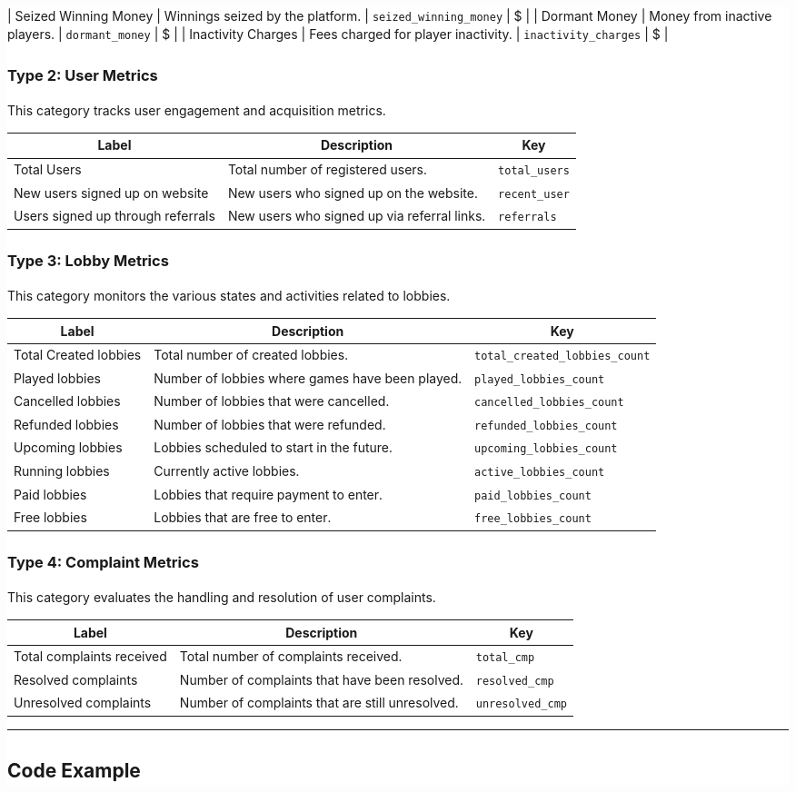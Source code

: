 | Seized Winning Money                 | Winnings seized by the platform.                 | `seized_winning_money`             | $     |
| Dormant Money                        | Money from inactive players.                     | `dormant_money`                    | $     |
| Inactivity Charges                   | Fees charged for player inactivity.              | `inactivity_charges`               | $     |

### Type 2: User Metrics

This category tracks user engagement and acquisition metrics.

| Label                                    | Description                                      | Key                 |
|------------------------------------------|--------------------------------------------------|---------------------|
| Total Users                              | Total number of registered users.                | `total_users`       |
| New users signed up on website           | New users who signed up on the website.          | `recent_user`       |
| Users signed up through referrals        | New users who signed up via referral links.      | `referrals`         |

### Type 3: Lobby Metrics

This category monitors the various states and activities related to lobbies.

| Label                        | Description                                            | Key                        |
|------------------------------|--------------------------------------------------------|----------------------------|
| Total Created lobbies        | Total number of created lobbies.                       | `total_created_lobbies_count` |
| Played lobbies               | Number of lobbies where games have been played.        | `played_lobbies_count`     |
| Cancelled lobbies            | Number of lobbies that were cancelled.                 | `cancelled_lobbies_count`  |
| Refunded lobbies             | Number of lobbies that were refunded.                  | `refunded_lobbies_count`   |
| Upcoming lobbies             | Lobbies scheduled to start in the future.              | `upcoming_lobbies_count`   |
| Running lobbies              | Currently active lobbies.                              | `active_lobbies_count`     |
| Paid lobbies                 | Lobbies that require payment to enter.                 | `paid_lobbies_count`       |
| Free lobbies                 | Lobbies that are free to enter.                        | `free_lobbies_count`       |

### Type 4: Complaint Metrics

This category evaluates the handling and resolution of user complaints.

| Label                     | Description                                      | Key                |
|---------------------------|--------------------------------------------------|--------------------|
| Total complaints received | Total number of complaints received.             | `total_cmp`        |
| Resolved complaints       | Number of complaints that have been resolved.    | `resolved_cmp`     |
| Unresolved complaints     | Number of complaints that are still unresolved.  | `unresolved_cmp`   |

---

## Code Example
